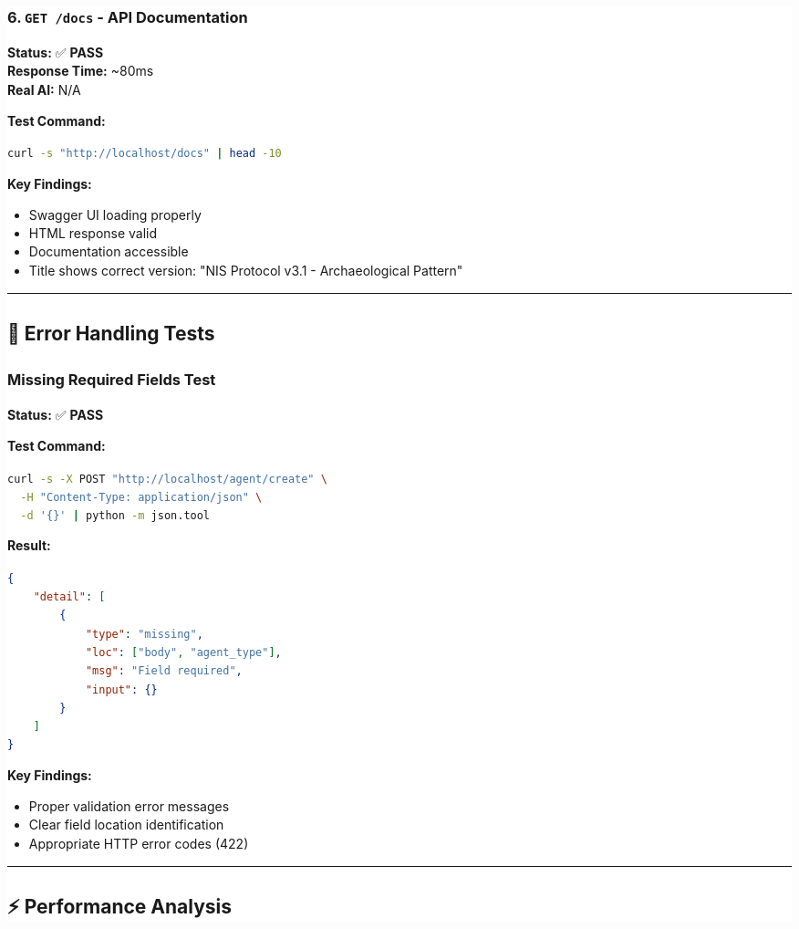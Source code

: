 
### 6. `GET /docs` - API Documentation
**Status:** ✅ **PASS**  
**Response Time:** ~80ms  
**Real AI:** N/A

**Test Command:**
```bash
curl -s "http://localhost/docs" | head -10
```

**Key Findings:**
- Swagger UI loading properly
- HTML response valid
- Documentation accessible
- Title shows correct version: "NIS Protocol v3.1 - Archaeological Pattern"

---

## 🔧 **Error Handling Tests**

### Missing Required Fields Test
**Status:** ✅ **PASS**

**Test Command:**
```bash
curl -s -X POST "http://localhost/agent/create" \
  -H "Content-Type: application/json" \
  -d '{}' | python -m json.tool
```

**Result:**
```json
{
    "detail": [
        {
            "type": "missing",
            "loc": ["body", "agent_type"],
            "msg": "Field required",
            "input": {}
        }
    ]
}
```

**Key Findings:**
- Proper validation error messages
- Clear field location identification
- Appropriate HTTP error codes (422)

---

## ⚡ **Performance Analysis**

